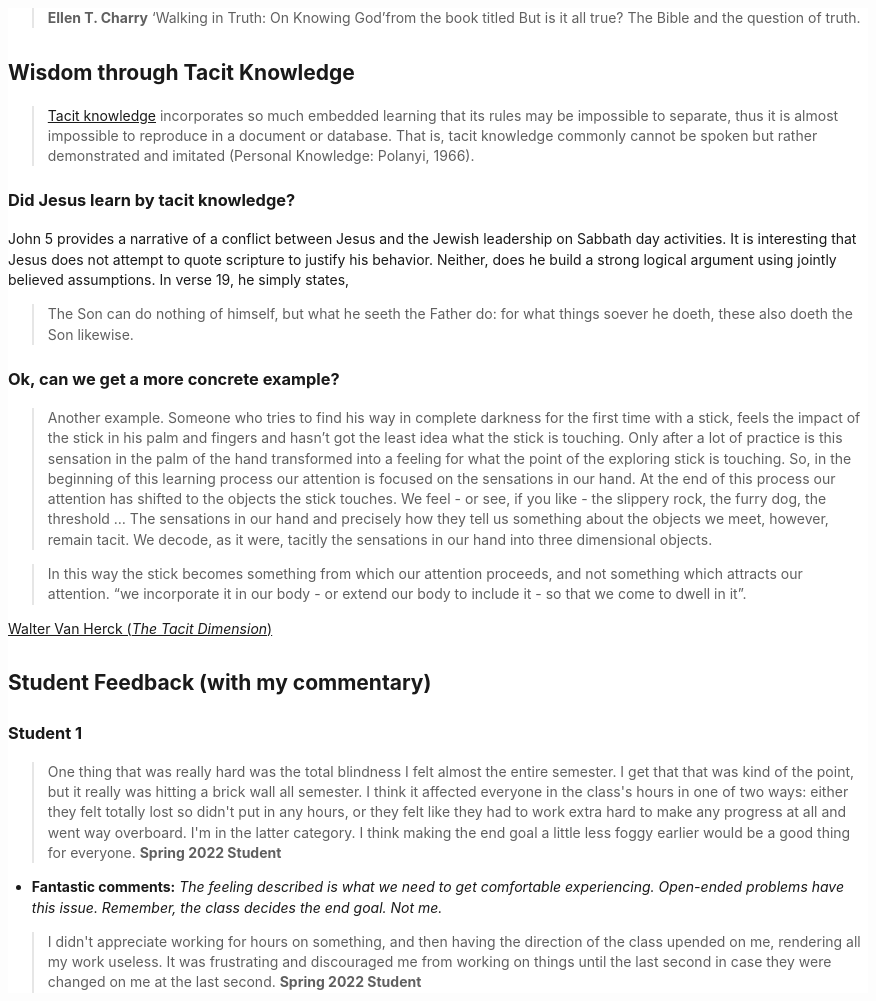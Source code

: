 > __Ellen T. Charry__ ‘Walking in Truth: On Knowing God’from the book titled But is it all true? The Bible and the question of truth. 

## Wisdom through Tacit Knowledge

> [Tacit knowledge](https://en.wikipedia.org/wiki/Tacit_knowledge) incorporates so much embedded learning that its rules may be impossible to separate, thus it is almost impossible to reproduce in a document or database. That is, tacit knowledge commonly cannot be spoken but rather demonstrated and imitated (Personal Knowledge: Polanyi, 1966).

### Did Jesus learn by tacit knowledge?

John 5 provides a narrative of a conflict between Jesus and the Jewish leadership on Sabbath day activities. It is interesting that Jesus does not attempt to quote scripture to justify his behavior. Neither, does he build a strong logical argument using jointly believed assumptions. In verse 19, he simply states,

> The Son can do nothing of himself, but what he seeth the Father do: for what things soever he doeth, these also doeth the Son likewise.

### Ok, can we get a more concrete example?

> Another example. Someone who tries to find his way in complete darkness for the first time with a stick, feels the impact of the stick in his palm and fingers and hasn’t got the least idea what the stick is touching. Only after a lot of practice is this sensation in the palm of the hand transformed into a feeling for what the point of the exploring stick is touching. So, in the beginning of this learning process our attention is focused on the sensations in our hand. At the end of this process our attention has shifted to the objects the stick touches. We feel - or see, if you like - the slippery rock, the furry dog, the threshold … The sensations in our hand and precisely how they tell us something about the objects we meet, however, remain tacit. We decode, as it were, tacitly the sensations in our hand into three dimensional objects.

> In this way the stick becomes something from which our attention proceeds, and not something which attracts our attention. “we incorporate it in our body - or extend our body to include it - so that we come to dwell in it”. 

[Walter Van Herck (*The Tacit Dimension*)](https://www.bu.edu/wcp/Papers/Reli/ReliVanh.htm)

## Student Feedback (with my commentary)

### Student 1

> One thing that was really hard was the total blindness I felt almost the entire semester. I get that that was kind of the point, but it really was hitting a brick wall all semester. I think it affected everyone in the class's hours in one of two ways: either they felt totally lost so didn't put in any hours, or they felt like they had to work extra hard to make any progress at all and went way overboard. I'm in the latter category. I think making the end goal a little less foggy earlier would be a good thing for everyone. __Spring 2022 Student__

- __Fantastic comments:__ _The feeling described is what we need to get comfortable experiencing. Open-ended problems have this issue. Remember, the class decides the end goal. Not me._

> I didn't appreciate working for hours on something, and then having the direction of the class upended on me, rendering all my work useless. It was frustrating and discouraged me from working on things until the last second in case they were changed on me at the last second. __Spring 2022 Student__
